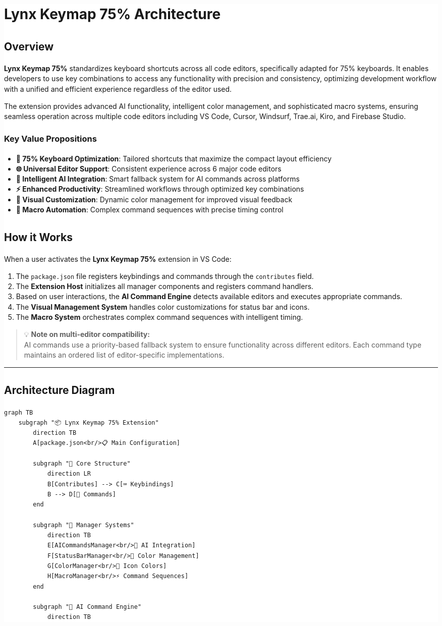 # Lynx Keymap 75% Architecture

## Overview

**Lynx Keymap 75%** standardizes keyboard shortcuts across all code editors, specifically adapted for 75% keyboards. It enables developers to use key combinations to access any functionality with precision and consistency, optimizing development workflow with a unified and efficient experience regardless of the editor used.

The extension provides advanced AI functionality, intelligent color management, and sophisticated macro systems, ensuring seamless operation across multiple code editors including VS Code, Cursor, Windsurf, Trae.ai, Kiro, and Firebase Studio.

### Key Value Propositions

- **🎯 75% Keyboard Optimization**: Tailored shortcuts that maximize the compact layout efficiency
- **🌐 Universal Editor Support**: Consistent experience across 6 major code editors
- **🤖 Intelligent AI Integration**: Smart fallback system for AI commands across platforms
- **⚡ Enhanced Productivity**: Streamlined workflows through optimized key combinations
- **🎨 Visual Customization**: Dynamic color management for improved visual feedback
- **🔄 Macro Automation**: Complex command sequences with precise timing control

## How it Works

When a user activates the **Lynx Keymap 75%** extension in VS Code:

1. The `package.json` file registers keybindings and commands through the `contributes` field.
2. The **Extension Host** initializes all manager components and registers command handlers.
3. Based on user interactions, the **AI Command Engine** detects available editors and executes appropriate commands.
4. The **Visual Management System** handles color customizations for status bar and icons.
5. The **Macro System** orchestrates complex command sequences with intelligent timing.

> 💡 **Note on multi-editor compatibility:**  
> AI commands use a priority-based fallback system to ensure functionality across different editors. Each command type maintains an ordered list of editor-specific implementations.

---

## Architecture Diagram

```mermaid
graph TB
    subgraph "📦 Lynx Keymap 75% Extension"
        direction TB
        A[package.json<br/>📋 Main Configuration]

        subgraph "🔧 Core Structure"
            direction LR
            B[Contributes] --> C[⌨️ Keybindings]
            B --> D[🤖 Commands]
        end

        subgraph "🎯 Manager Systems"
            direction TB
            E[AICommandsManager<br/>🤖 AI Integration]
            F[StatusBarManager<br/>🎨 Color Management]
            G[ColorManager<br/>🎯 Icon Colors]
            H[MacroManager<br/>⚡ Command Sequences]
        end

        subgraph "🤖 AI Command Engine"
            direction TB
```
